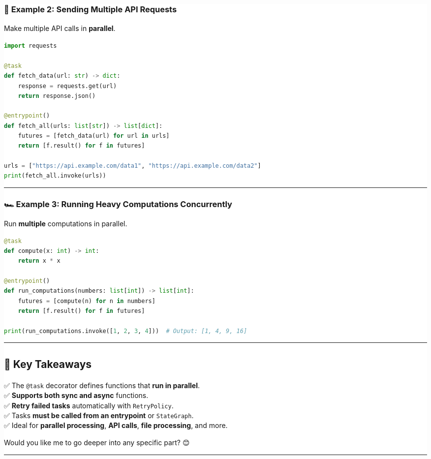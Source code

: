 
### 📡 **Example 2: Sending Multiple API Requests**
Make multiple API calls in **parallel**.

```python
import requests

@task
def fetch_data(url: str) -> dict:
    response = requests.get(url)
    return response.json()

@entrypoint()
def fetch_all(urls: list[str]) -> list[dict]:
    futures = [fetch_data(url) for url in urls]
    return [f.result() for f in futures]

urls = ["https://api.example.com/data1", "https://api.example.com/data2"]
print(fetch_all.invoke(urls))
```

---

### 🏎️ **Example 3: Running Heavy Computations Concurrently**
Run **multiple** computations in parallel.

```python
@task
def compute(x: int) -> int:
    return x * x

@entrypoint()
def run_computations(numbers: list[int]) -> list[int]:
    futures = [compute(n) for n in numbers]
    return [f.result() for f in futures]

print(run_computations.invoke([1, 2, 3, 4]))  # Output: [1, 4, 9, 16]
```

---

## 🎯 Key Takeaways
✅ The `@task` decorator defines functions that **run in parallel**.  
✅ **Supports both sync and async** functions.  
✅ **Retry failed tasks** automatically with `RetryPolicy`.  
✅ Tasks **must be called from an entrypoint** or `StateGraph`.  
✅ Ideal for **parallel processing**, **API calls**, **file processing**, and more.  

Would you like me to go deeper into any specific part? 😊

---
